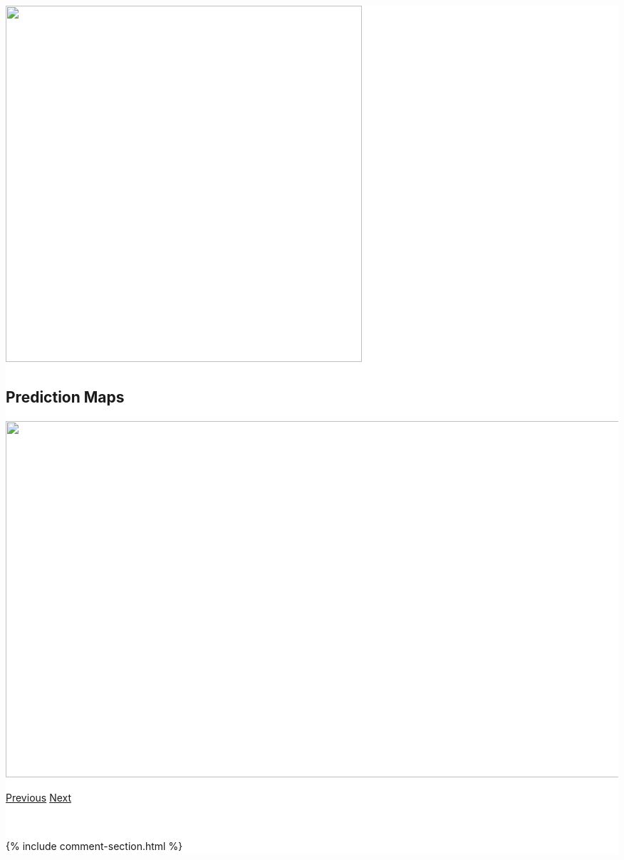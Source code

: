 <a href="https://drive.google.com/uc?export=view&id=1u-a9rf1CHiP7zRSExBujOH92jzZq25DS">
<img src="https://drive.google.com/uc?export=view&id=1u-a9rf1CHiP7zRSExBujOH92jzZq25DS" height = "500" width = "500">
</a>


<h2>Prediction Maps</h2>

<a href="https://drive.google.com/uc?export=view&id=1H5OFhlAC_7LY6R3u5kGId17YcrPOjHI2">
<img src="https://drive.google.com/uc?export=view&id=1H5OFhlAC_7LY6R3u5kGId17YcrPOjHI2" height = "500" width = "1000">
</a>


<a href="/DevelopmentWebsite/Mammals/species/SnowshoeHare" class="pagination--pager" title="Lepus americanus">Previous</a> <a href="/DevelopmentWebsite/Mammals/species/VolesMiceandAllies" class="pagination--pager" title="Muridae">Next</a>

<p>&nbsp;</p>

{% include comment-section.html %}
